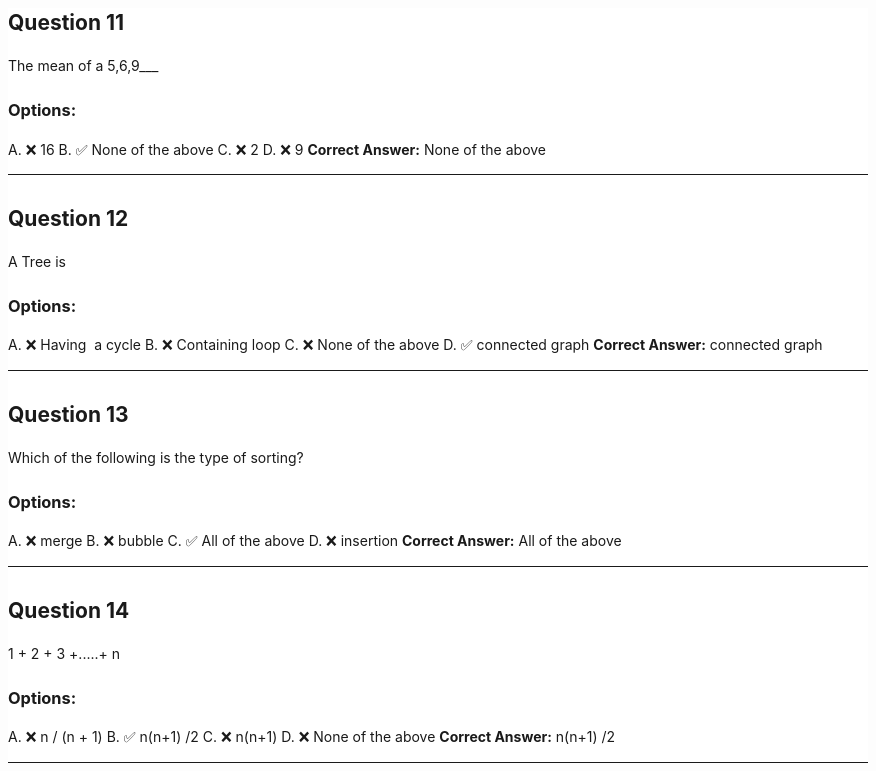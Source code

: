 
## Question 11
The mean of a 5,6,9___

### Options:

A. ❌ 16
B. ✅ None of the above
C. ❌ 2
D. ❌ 9
**Correct Answer:** None of the above

---

## Question 12
A Tree is&nbsp;

### Options:

A. ❌ Having &nbsp;a cycle
B. ❌ Containing loop
C. ❌ None of the above
D. ✅ connected graph
**Correct Answer:** connected graph

---

## Question 13
Which of the following is the type of sorting?

### Options:

A. ❌ merge
B. ❌ bubble
C. ✅ All of the above
D. ❌ insertion
**Correct Answer:** All of the above

---

## Question 14
1 + 2 + 3 +.....+ n

### Options:

A. ❌ n / (n + 1)
B. ✅ n(n+1) /2
C. ❌ n(n+1)
D. ❌ None of the above
**Correct Answer:** n(n+1) /2

---